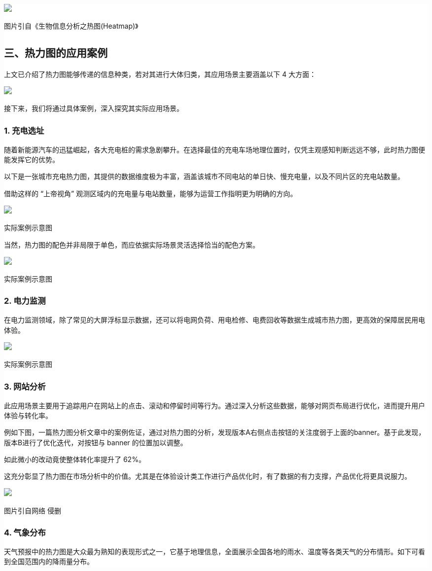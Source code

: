 ![](https://image.woshipm.com/wp-files/2025/01/hNqlyrNQWyVIGnQ3S1Th.png)

图片引自《生物信息分析之热图(Heatmap)》

## 三、热力图的应用案例

上文已介绍了热力图能够传递的信息种类，若对其进行大体归类，其应用场景主要涵盖以下 4 大方面：

![](https://image.woshipm.com/wp-files/2025/01/Hulsj6wRmEBOwQFKJJa4.png)

接下来，我们将通过具体案例，深入探究其实际应用场景。

### 1\. 充电选址

随着新能源汽车的迅猛崛起，各大充电桩的需求急剧攀升。在选择最佳的充电车场地理位置时，仅凭主观感知判断远远不够，此时热力图便能发挥它的优势。

以下是一张城市充电热力图，其提供的数据维度极为丰富，涵盖该城市不同电站的单日快、慢充电量，以及不同片区的充电站数量。

借助这样的 “上帝视角” 观测区域内的充电量与电站数量，能够为运营工作指明更为明确的方向。

![](https://image.woshipm.com/wp-files/2025/01/MlcTmo5NYzWkrQEfjCBR.png)

实际案例示意图

当然，热力图的配色并非局限于单色，而应依据实际场景灵活选择恰当的配色方案。

![](https://image.woshipm.com/wp-files/2025/01/G3GCDjRdPqtNP1aTjjlq.png)

实际案例示意图

### 2\. 电力监测

在电力监测领域，除了常见的大屏浮标显示数据，还可以将电网负荷、用电检修、电费回收等数据生成城市热力图，更高效的保障居民用电体验。

![](https://image.woshipm.com/wp-files/2025/01/B37wtMTuJp0YbwrjxDYw.png)

实际案例示意图

### 3\. 网站分析

此应用场景主要用于追踪用户在网站上的点击、滚动和停留时间等行为。通过深入分析这些数据，能够对网页布局进行优化，进而提升用户体验与转化率。

例如下图，一篇热力图分析文章中的案例佐证，通过对热力图的分析，发现版本A右侧点击按钮的关注度弱于上面的banner。基于此发现，版本B进行了优化迭代，对按钮与 banner 的位置加以调整。

如此微小的改动竟使整体转化率提升了 62%。

这充分彰显了热力图在市场分析中的价值。尤其是在体验设计类工作进行产品优化时，有了数据的有力支撑，产品优化将更具说服力。

![](https://image.woshipm.com/wp-files/2025/01/qNwrKVD1t1JMFNxqun7n.png)

图片引自网络 侵删

### 4\. 气象分布

天气预报中的热力图是大众最为熟知的表现形式之一，它基于地理信息，全面展示全国各地的雨水、温度等各类天气的分布情形。如下可看到全国范围内的降雨量分布。

